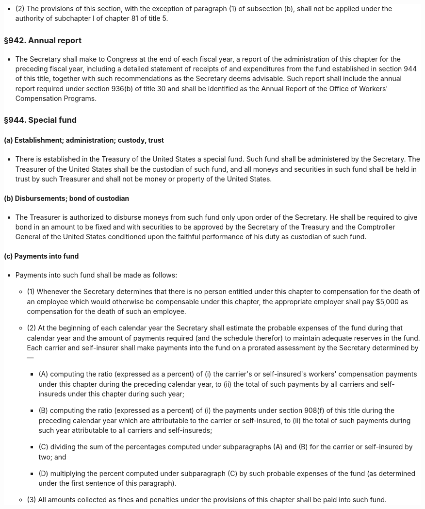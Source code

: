 * (2) The provisions of this section, with the exception of paragraph (1) of subsection (b), shall not be applied under the authority of subchapter I of chapter 81 of title 5.

### §942. Annual report
* The Secretary shall make to Congress at the end of each fiscal year, a report of the administration of this chapter for the preceding fiscal year, including a detailed statement of receipts of and expenditures from the fund established in section 944 of this title, together with such recommendations as the Secretary deems advisable. Such report shall include the annual report required under section 936(b) of title 30 and shall be identified as the Annual Report of the Office of Workers' Compensation Programs.

### §944. Special fund
#### (a) Establishment; administration; custody, trust
* There is established in the Treasury of the United States a special fund. Such fund shall be administered by the Secretary. The Treasurer of the United States shall be the custodian of such fund, and all moneys and securities in such fund shall be held in trust by such Treasurer and shall not be money or property of the United States.

#### (b) Disbursements; bond of custodian
* The Treasurer is authorized to disburse moneys from such fund only upon order of the Secretary. He shall be required to give bond in an amount to be fixed and with securities to be approved by the Secretary of the Treasury and the Comptroller General of the United States conditioned upon the faithful performance of his duty as custodian of such fund.

#### (c) Payments into fund
* Payments into such fund shall be made as follows:

  * (1) Whenever the Secretary determines that there is no person entitled under this chapter to compensation for the death of an employee which would otherwise be compensable under this chapter, the appropriate employer shall pay $5,000 as compensation for the death of such an employee.

  * (2) At the beginning of each calendar year the Secretary shall estimate the probable expenses of the fund during that calendar year and the amount of payments required (and the schedule therefor) to maintain adequate reserves in the fund. Each carrier and self-insurer shall make payments into the fund on a prorated assessment by the Secretary determined by—

    * (A) computing the ratio (expressed as a percent) of (i) the carrier's or self-insured's workers' compensation payments under this chapter during the preceding calendar year, to (ii) the total of such payments by all carriers and self-insureds under this chapter during such year;

    * (B) computing the ratio (expressed as a percent) of (i) the payments under section 908(f) of this title during the preceding calendar year which are attributable to the carrier or self-insured, to (ii) the total of such payments during such year attributable to all carriers and self-insureds;

    * (C) dividing the sum of the percentages computed under subparagraphs (A) and (B) for the carrier or self-insured by two; and

    * (D) multiplying the percent computed under subparagraph (C) by such probable expenses of the fund (as determined under the first sentence of this paragraph).


  * (3) All amounts collected as fines and penalties under the provisions of this chapter shall be paid into such fund.
